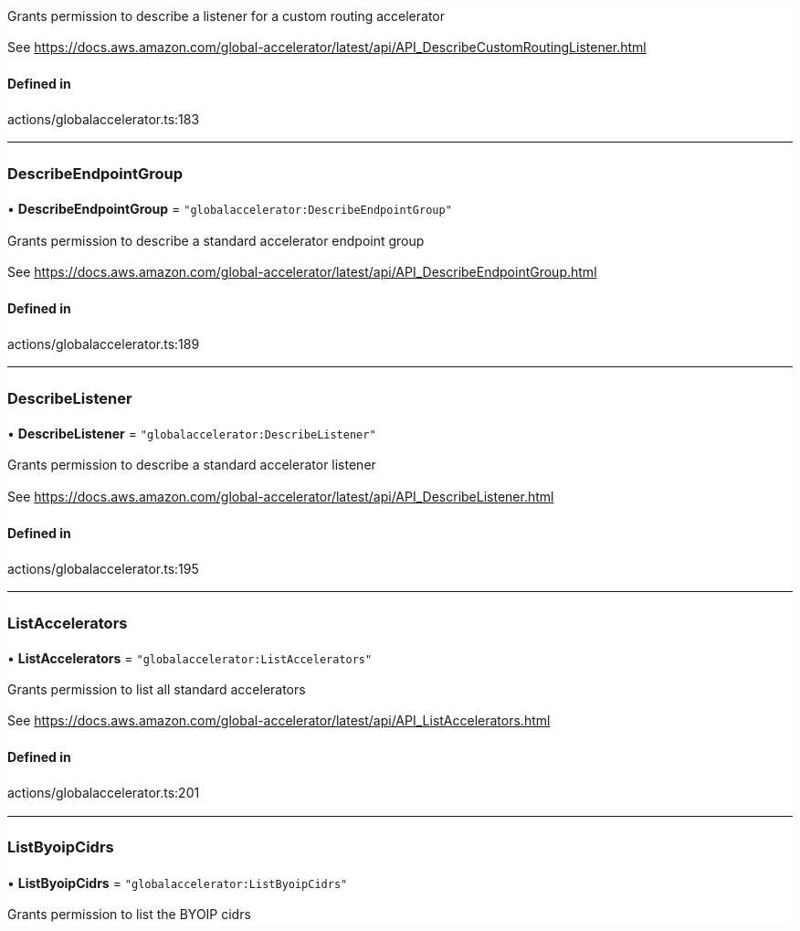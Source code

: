 Grants permission to describe a listener for a custom routing accelerator

See https://docs.aws.amazon.com/global-accelerator/latest/api/API_DescribeCustomRoutingListener.html

#### Defined in

actions/globalaccelerator.ts:183

___

### DescribeEndpointGroup

• **DescribeEndpointGroup** = ``"globalaccelerator:DescribeEndpointGroup"``

Grants permission to describe a standard accelerator endpoint group

See https://docs.aws.amazon.com/global-accelerator/latest/api/API_DescribeEndpointGroup.html

#### Defined in

actions/globalaccelerator.ts:189

___

### DescribeListener

• **DescribeListener** = ``"globalaccelerator:DescribeListener"``

Grants permission to describe a standard accelerator listener

See https://docs.aws.amazon.com/global-accelerator/latest/api/API_DescribeListener.html

#### Defined in

actions/globalaccelerator.ts:195

___

### ListAccelerators

• **ListAccelerators** = ``"globalaccelerator:ListAccelerators"``

Grants permission to list all standard accelerators

See https://docs.aws.amazon.com/global-accelerator/latest/api/API_ListAccelerators.html

#### Defined in

actions/globalaccelerator.ts:201

___

### ListByoipCidrs

• **ListByoipCidrs** = ``"globalaccelerator:ListByoipCidrs"``

Grants permission to list the BYOIP cidrs
